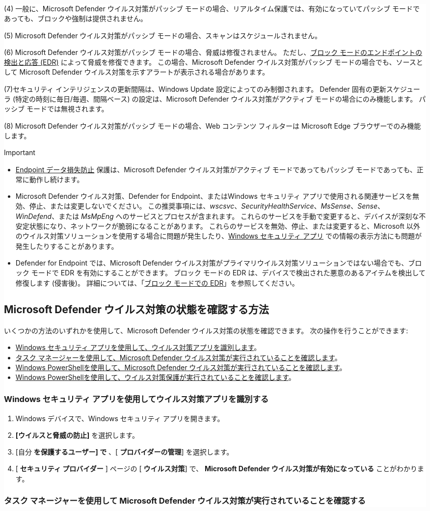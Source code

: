 
(<a id="fn4">4</a>) 一般に、Microsoft Defender ウイルス対策がパッシブ モードの場合、リアルタイム保護では、有効になっていてパッシブ モードであっても、ブロックや強制は提供されません。

(<a id="fn5">5</a>) Microsoft Defender ウイルス対策がパッシブ モードの場合、スキャンはスケジュールされません。

(<a id="fn6">6</a>) Microsoft Defender ウイルス対策がパッシブ モードの場合、脅威は修復されません。 ただし、[ブロック モードのエンドポイントの検出と応答 (EDR)](edr-in-block-mode.md) によって脅威を修復できます。 この場合、Microsoft Defender ウイルス対策がパッシブ モードの場合でも、ソースとして Microsoft Defender ウイルス対策を示すアラートが表示される場合があります。

(<a id="fn7">7</a>)セキュリティ インテリジェンスの更新間隔は、Windows Update 設定によってのみ制御されます。 Defender 固有の更新スケジューラ (特定の時刻に毎日/毎週、間隔ベース) の設定は、Microsoft Defender ウイルス対策がアクティブ モードの場合にのみ機能します。 パッシブ モードでは無視されます。

(<a id="fn8">8</a>) Microsoft Defender ウイルス対策がパッシブ モードの場合、Web コンテンツ フィルターは Microsoft Edge ブラウザーでのみ機能します。 

> [!IMPORTANT]
> - [Endpoint データ損失防止](/microsoft-365/compliance/endpoint-dlp-learn-about) 保護は、Microsoft Defender ウイルス対策がアクティブ モードであってもパッシブ モードであっても、正常に動作し続けます。
>
> - Microsoft Defender ウイルス対策、Defender for Endpoint、またはWindows セキュリティ アプリで使用される関連サービスを無効、停止、または変更しないでください。 この推奨事項には、*wscsvc*、*SecurityHealthService*、*MsSense*、*Sense*、*WinDefend*、または *MsMpEng* へのサービスとプロセスが含まれます。 これらのサービスを手動で変更すると、デバイスが深刻な不安定状態になり、ネットワークが脆弱になることがあります。 これらのサービスを無効、停止、または変更すると、Microsoft 以外のウイルス対策ソリューションを使用する場合に問題が発生したり、[Windows セキュリティ アプリ](microsoft-defender-security-center-antivirus.md) での情報の表示方法にも問題が発生したりすることがあります。
>
> - Defender for Endpoint では、Microsoft Defender ウイルス対策がプライマリウイルス対策ソリューションではない場合でも、ブロック モードで EDR を有効にすることができます。 ブロック モードの EDR は、デバイスで検出された悪意のあるアイテムを検出して修復します (侵害後)。 詳細については、「[ブロック モードでの EDR](edr-in-block-mode.md)」を参照してください。

## <a name="how-to-confirm-the-state-of-microsoft-defender-antivirus"></a>Microsoft Defender ウイルス対策の状態を確認する方法

いくつかの方法のいずれかを使用して、Microsoft Defender ウイルス対策の状態を確認できます。 次の操作を行うことができます:

- [Windows セキュリティ アプリを使用して、ウイルス対策アプリを識別します](#use-the-windows-security-app-to-identify-your-antivirus-app)。
- [タスク マネージャーを使用して、Microsoft Defender ウイルス対策が実行されていることを確認します](#use-task-manager-to-confirm-that-microsoft-defender-antivirus-is-running)。
- [Windows PowerShellを使用して、Microsoft Defender ウイルス対策が実行されていることを確認します](#use-windows-powershell-to-confirm-that-microsoft-defender-antivirus-is-running)。
- [Windows PowerShellを使用して、ウイルス対策保護が実行されていることを確認します](#use-windows-powershell-to-confirm-that-antivirus-protection-is-running)。

### <a name="use-the-windows-security-app-to-identify-your-antivirus-app"></a>Windows セキュリティ アプリを使用してウイルス対策アプリを識別する

1. Windows デバイスで、Windows セキュリティ アプリを開きます。

2. **[ウイルスと脅威の防止]** を選択します。

3. [自分 **を保護するユーザー] で** 、[ **プロバイダーの管理**] を選択します。

4. [ **セキュリティ プロバイダー** ] ページの [ **ウイルス対策**] で、 **Microsoft Defender ウイルス対策が有効になっている** ことがわかります。

### <a name="use-task-manager-to-confirm-that-microsoft-defender-antivirus-is-running"></a>タスク マネージャーを使用して Microsoft Defender ウイルス対策が実行されていることを確認する
